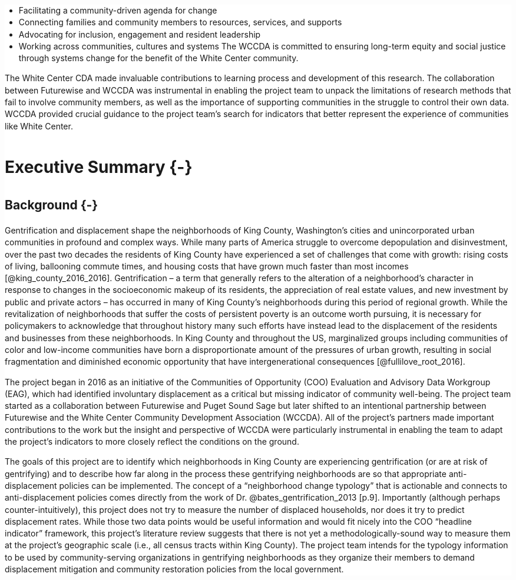   - Facilitating a community-driven agenda for change
  - Connecting families and community members to resources, services, and supports
  - Advocating for inclusion, engagement and resident leadership
  - Working across communities, cultures and systems
The WCCDA is committed to ensuring long-term equity and social justice through systems change for the benefit of the White Center community.

The White Center CDA made invaluable contributions to learning process and development of this research. The collaboration between Futurewise and WCCDA was instrumental in enabling the project team to unpack the limitations of research methods that fail to involve community members, as well as the importance of supporting communities in the struggle to control their own data. WCCDA provided crucial guidance to the project team’s search for indicators that better represent the experience of communities like White Center.



# Executive Summary {-}

## Background {-}

Gentrification and displacement shape the neighborhoods of King County, Washington’s cities and unincorporated urban communities in profound and complex ways. While many parts of America struggle to overcome depopulation and disinvestment, over the past two decades the residents of King County have experienced a set of challenges that come with growth: rising costs of living, ballooning commute times, and housing costs that have grown much faster than most incomes [@king_county_2016_2016]. Gentrification – a term that generally refers to the alteration of a neighborhood’s character in response to changes in the socioeconomic makeup of its residents, the appreciation of real estate values, and new investment by public and private actors – has occurred in many of King County’s neighborhoods during this period of regional growth. While the revitalization of neighborhoods that suffer the costs of persistent poverty is an outcome worth pursuing, it is necessary for policymakers to acknowledge that throughout history many such efforts have instead lead to the displacement of the residents and businesses from these neighborhoods. In King County and throughout the US, marginalized groups including communities of color and low-income communities have born a disproportionate amount of the pressures of urban growth, resulting in social fragmentation and diminished economic opportunity that have intergenerational consequences [@fullilove_root_2016].	

The project began in 2016 as an initiative of the Communities of Opportunity (COO) Evaluation and Advisory Data Workgroup (EAG), which had identified involuntary displacement as a critical but missing indicator of community well-being. The project team started as a collaboration between Futurewise and Puget Sound Sage but later shifted to an intentional partnership between Futurewise and the White Center Community Development Association (WCCDA). All of the project’s partners made important contributions to the work but the insight and perspective of WCCDA were particularly instrumental in enabling the team to adapt the project’s indicators to more closely reflect the conditions on the ground.

The goals of this project are to identify which neighborhoods in King County are experiencing gentrification (or are at risk of gentrifying) and to describe how far along in the process these gentrifying neighborhoods are so that appropriate anti-displacement policies can be implemented. The concept of a “neighborhood change typology” that is actionable and connects to anti-displacement policies comes directly from the work of Dr. @bates_gentrification_2013 [p.9]. Importantly (although perhaps counter-intuitively), this project does not try to measure the number of displaced households, nor does it try to predict displacement rates. While those two data points would be useful information and would fit nicely into the COO “headline indicator” framework, this project’s literature review suggests that there is not yet a methodologically-sound way to measure them at the project’s geographic scale (i.e., all census tracts within King County). The project team intends for the typology information to be used by community-serving organizations in gentrifying neighborhoods as they organize their members to demand displacement mitigation and community restoration policies from the local government. 
